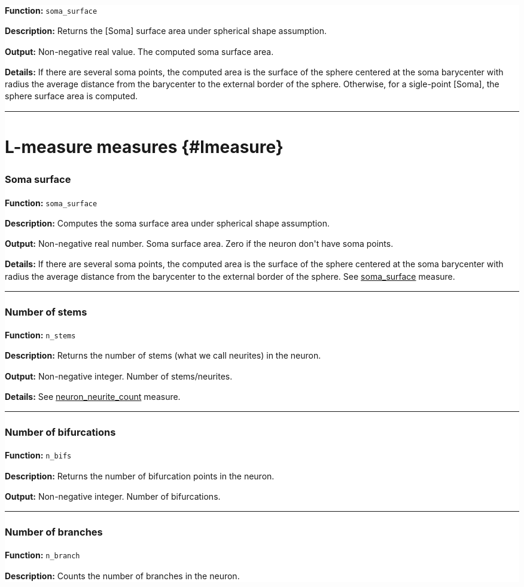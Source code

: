 **Function:** `soma_surface`

**Description:** Returns the [Soma] surface area under spherical shape assumption.

**Output:** Non-negative real value. The computed soma surface area.

**Details:** If there are several soma points, the computed area is the surface of the sphere centered at the soma barycenter with radius the average distance from the barycenter to the external border of the sphere. Otherwise, for a sigle-point [Soma], the sphere surface area is computed.

---

# L-measure measures {#lmeasure}

### Soma surface <a id="lmeasure_somasurface"> </a>

**Function:** `soma_surface`

**Description:** Computes the soma surface area under spherical shape assumption.

**Output:** Non-negative real number. Soma surface area. Zero if the neuron don't have soma points.

**Details:** If there are several soma points, the computed area is the surface of the sphere centered at the soma barycenter with radius the average distance from the barycenter to the external border of the sphere. See [soma_surface](neuron.html#soma_surface) measure.



---

### Number of stems <a id="lmeasure_nstems"> </a>

**Function:** `n_stems`

**Description:** Returns the number of stems (what we call neurites) in the neuron.

**Output:** Non-negative integer. Number of stems/neurites.

**Details:**  See [neuron_neurite_count](neuron.html#neurite_count) measure.

---

### Number of bifurcations <a id="lmeasure_nbifs"> </a>

**Function:** `n_bifs`

**Description:** Returns the number of bifurcation points in the neuron.

**Output:** Non-negative integer. Number of bifurcations.

---

### Number of branches <a id="lmeasure_nbranches"> </a>

**Function:** `n_branch`

**Description:** Counts the number of branches in the neuron.


[Node]: ../data_model.html#node
[Branch]: ../data_model.html#branch
[Neurite]: ../data_model.html#neurite
[Neuron]: ../data_model.html#neuron
[Summary]: (../measures.html#summary)